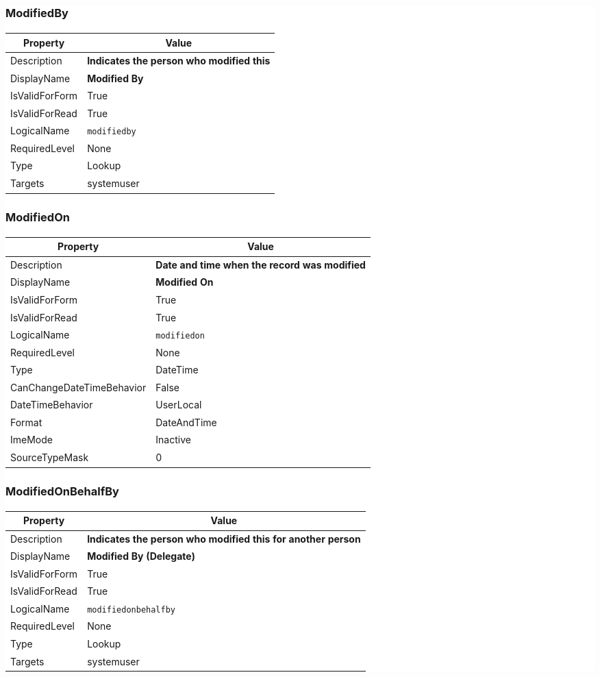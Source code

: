 ### <a name="BKMK_ModifiedBy"></a> ModifiedBy

|Property|Value|
|---|---|
|Description|**Indicates the person who modified this**|
|DisplayName|**Modified By**|
|IsValidForForm|True|
|IsValidForRead|True|
|LogicalName|`modifiedby`|
|RequiredLevel|None|
|Type|Lookup|
|Targets|systemuser|

### <a name="BKMK_ModifiedOn"></a> ModifiedOn

|Property|Value|
|---|---|
|Description|**Date and time when the record was modified**|
|DisplayName|**Modified On**|
|IsValidForForm|True|
|IsValidForRead|True|
|LogicalName|`modifiedon`|
|RequiredLevel|None|
|Type|DateTime|
|CanChangeDateTimeBehavior|False|
|DateTimeBehavior|UserLocal|
|Format|DateAndTime|
|ImeMode|Inactive|
|SourceTypeMask|0|

### <a name="BKMK_ModifiedOnBehalfBy"></a> ModifiedOnBehalfBy

|Property|Value|
|---|---|
|Description|**Indicates the person who modified this for another person**|
|DisplayName|**Modified By (Delegate)**|
|IsValidForForm|True|
|IsValidForRead|True|
|LogicalName|`modifiedonbehalfby`|
|RequiredLevel|None|
|Type|Lookup|
|Targets|systemuser|

